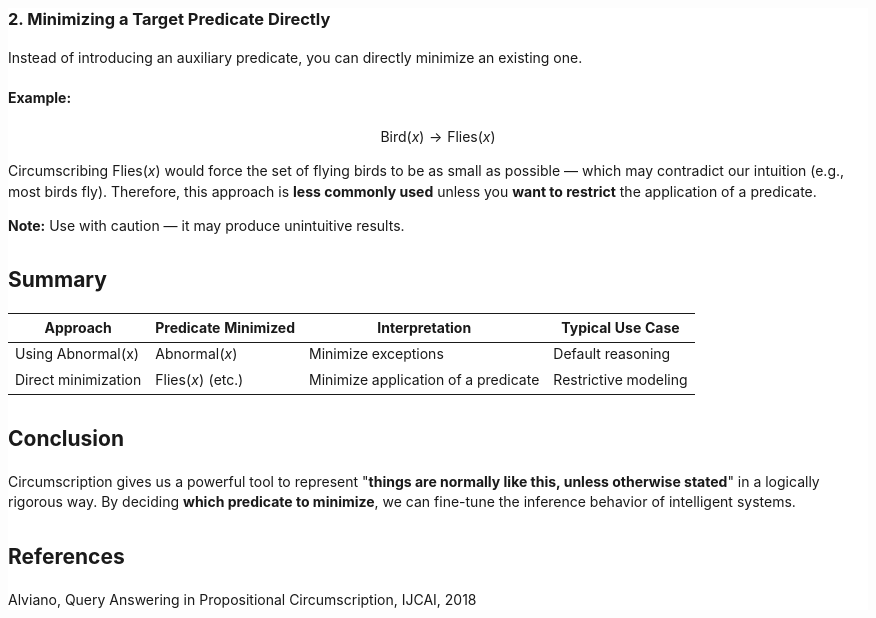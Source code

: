 
### 2. **Minimizing a Target Predicate Directly**

Instead of introducing an auxiliary predicate, you can directly minimize an existing one.

#### Example:

$$
\text{Bird}(x) \rightarrow \text{Flies}(x)
$$

Circumscribing $\text{Flies}(x)$ would force the set of flying birds to be as small as possible — which may contradict our intuition (e.g., most birds fly). Therefore, this approach is **less commonly used** unless you **want to restrict** the application of a predicate.

**Note:** Use with caution — it may produce unintuitive results.


## Summary

| Approach                      | Predicate Minimized | Interpretation                        | Typical Use Case         |
|------------------------------|---------------------|----------------------------------------|--------------------------|
| Using Abnormal(x)            | $\text{Abnormal}(x)$       | Minimize exceptions                    | Default reasoning        |
| Direct minimization          | $\text{Flies}(x)$ (etc.)   | Minimize application of a predicate    | Restrictive modeling     |


## Conclusion

Circumscription gives us a powerful tool to represent "**things are normally like this, unless otherwise stated**" in a logically rigorous way. By deciding **which predicate to minimize**, we can fine-tune the inference behavior of intelligent systems.



## References 

Alviano, Query Answering in Propositional Circumscription,  IJCAI, 2018
